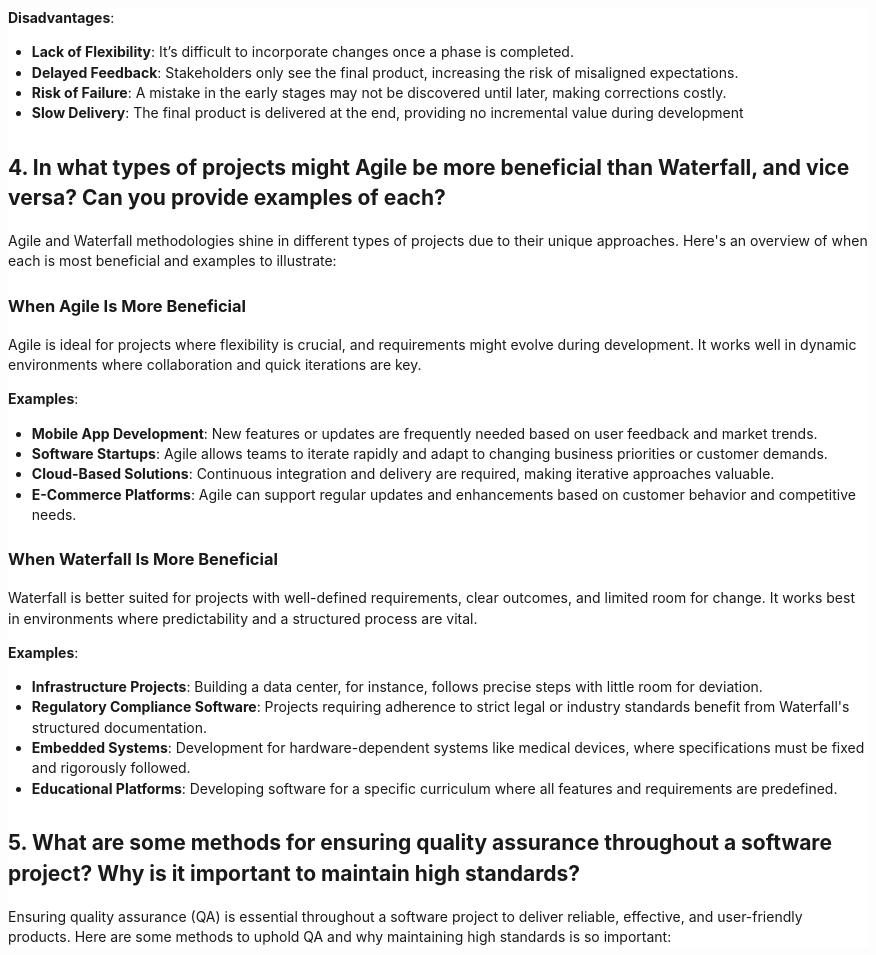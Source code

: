 **Disadvantages**:
- **Lack of Flexibility**: It’s difficult to incorporate changes once a phase is completed.
- **Delayed Feedback**: Stakeholders only see the final product, increasing the risk of misaligned expectations.
- **Risk of Failure**: A mistake in the early stages may not be discovered until later, making corrections costly.
- **Slow Delivery**: The final product is delivered at the end, providing no incremental value during development

## 4. In what types of projects might Agile be more beneficial than Waterfall, and vice versa? Can you provide examples of each?
Agile and Waterfall methodologies shine in different types of projects due to their unique approaches. Here's an overview of when each is most beneficial and examples to illustrate:

### **When Agile Is More Beneficial**
Agile is ideal for projects where flexibility is crucial, and requirements might evolve during development. It works well in dynamic environments where collaboration and quick iterations are key.

**Examples**:
- **Mobile App Development**: New features or updates are frequently needed based on user feedback and market trends.
- **Software Startups**: Agile allows teams to iterate rapidly and adapt to changing business priorities or customer demands.
- **Cloud-Based Solutions**: Continuous integration and delivery are required, making iterative approaches valuable.
- **E-Commerce Platforms**: Agile can support regular updates and enhancements based on customer behavior and competitive needs.

### **When Waterfall Is More Beneficial**
Waterfall is better suited for projects with well-defined requirements, clear outcomes, and limited room for change. It works best in environments where predictability and a structured process are vital.

**Examples**:
- **Infrastructure Projects**: Building a data center, for instance, follows precise steps with little room for deviation.
- **Regulatory Compliance Software**: Projects requiring adherence to strict legal or industry standards benefit from Waterfall's structured documentation.
- **Embedded Systems**: Development for hardware-dependent systems like medical devices, where specifications must be fixed and rigorously followed.
- **Educational Platforms**: Developing software for a specific curriculum where all features and requirements are predefined.

## 5. What are some methods for ensuring quality assurance throughout a software project? Why is it important to maintain high standards?
Ensuring quality assurance (QA) is essential throughout a software project to deliver reliable, effective, and user-friendly products. Here are some methods to uphold QA and why maintaining high standards is so important:
